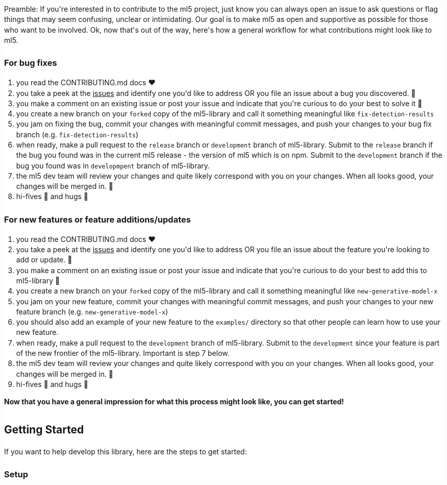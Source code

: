 Preamble: If you're interested in to contribute to the ml5 project, just know you can always open an issue to ask questions or flag things that may seem confusing, unclear or intimidating. Our goal is to make ml5 as open and supportive as possible for those who want to be involved. Ok, now that's out of the way, here's how a general workflow for what contributions might look like to ml5.

### For bug fixes
1. you read the CONTRIBUTING.md docs ❤️
2. you take a peek at the [issues](https://github.com/ml5js/ml5-library/issues) and identify one you'd like to address OR you file an issue about a bug you discovered. 🐛
3. you make a comment on an existing issue or post your issue and indicate that you're curious to do your best to solve it 🔬
4. you create a new branch on your `forked` copy of the ml5-library and call it something meaningful like `fix-detection-results`
5. you jam on fixing the bug, commit your changes with meaningful commit messages, and push your changes to your bug fix branch (e.g. `fix-detection-results`)
6. when ready, make a pull request to the `release` branch or `development` branch of ml5-library. Submit to the `release` branch if the bug you found was in the current ml5 release - the version of ml5 which is on npm. Submit to the `development` branch if the bug you found was in `developmpent` branch of ml5-library.
7. the ml5 dev team will review your changes and quite likely correspond with you on your changes. When all looks good, your changes will be merged in. 🎉
8. hi-fives 👏 and hugs 🤗

### For new features or feature additions/updates
1. you read the CONTRIBUTING.md docs ❤️
2. you take a peek at the [issues](https://github.com/ml5js/ml5-library/issues) and identify one you'd like to address OR you file an issue about the feature you're looking to add or update. 🐛
3. you make a comment on an existing issue or post your issue and indicate that you're curious to do your best to add this to ml5-library 🔬
4. you create a new branch on your `forked` copy of the ml5-library and call it something meaningful like `new-generative-model-x`
5. you jam on your new feature, commit your changes with meaningful commit messages, and push your changes to your new feature branch (e.g. `new-generative-model-x`)
6. you should also add an example of your new feature to the `examples/` directory so that other people can learn how to use your new feature.
7. when ready, make a pull request to the `development` branch of ml5-library. Submit to the `development` since your feature is part of the new frontier of the ml5-library. Important is step 7 below.
8. the ml5 dev team will review your changes and quite likely correspond with you on your changes. When all looks good, your changes will be merged in. 🎉
9. hi-fives 👏 and hugs 🤗

**Now that you have a general impression for what this process might look like, you can get started!**

## Getting Started

If you want to help develop this library, here are the steps to get started:


### Setup
